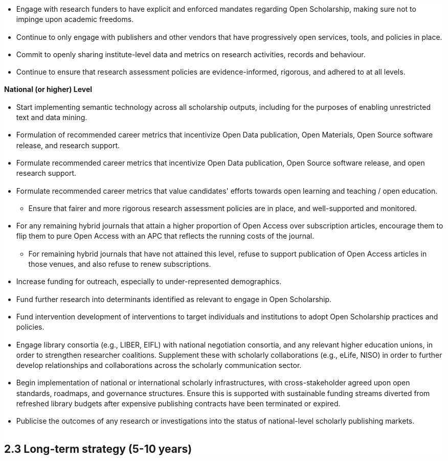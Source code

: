* Engage with research funders to have explicit and enforced mandates regarding Open Scholarship, making sure not to impinge upon academic freedoms.

* Continue to only engage with publishers and other vendors that have progressively open services, tools, and policies in place.

* Commit to openly sharing institute-level data and metrics on research activities, records and behaviour.

* Continue to ensure that research assessment policies are evidence-informed, rigorous, and adhered to at all levels.


**National (or higher) Level**

* Start implementing semantic technology across all scholarship outputs, including for the purposes of enabling unrestricted text and data mining.


* Formulation of recommended career metrics that incentivize Open Data publication, Open Materials, Open Source software release, and research support.

* Formulate recommended career metrics that incentivize Open Data publication, Open Source software release, and open research support.

* Formulate recommended career metrics that value candidates' efforts towards open learning and teaching / open education.

  * Ensure that fairer and more rigorous research assessment policies are in place, and well-supported and monitored.

* For any remaining hybrid journals that attain a higher proportion of Open Access over subscription articles, encourage them to flip them to pure Open Access with an APC that reflects the running costs of the journal.

  * For remaining hybrid journals that have not attained this level, refuse to support publication of Open Access articles in those venues, and also refuse to renew subscriptions.

* Increase funding for outreach, especially to under-represented demographics.

* Fund further research into determinants identified as relevant to engage in Open Scholarship.

* Fund intervention development of interventions to target individuals and institutions to adopt Open Scholarship practices and policies.

* Engage library consortia (e.g., LIBER, EIFL) with national negotiation consortia, and any relevant higher education unions, in order to strengthen researcher coalitions. Supplement these with scholarly collaborations (e.g., eLife, NISO) in order to further develop relationships and collaborations across the scholarly communication sector.

* Begin implementation of national or international scholarly infrastructures, with cross-stakeholder agreed upon open standards, roadmaps, and governance structures. Ensure this is supported with sustainable funding streams diverted from refreshed library budgets after expensive publishing contracts have been terminated or expired.

* Publicise the outcomes of any research or investigations into the status of national-level scholarly publishing markets.


## 2.3 Long-term strategy (5-10 years) <a name="Long"></a>
